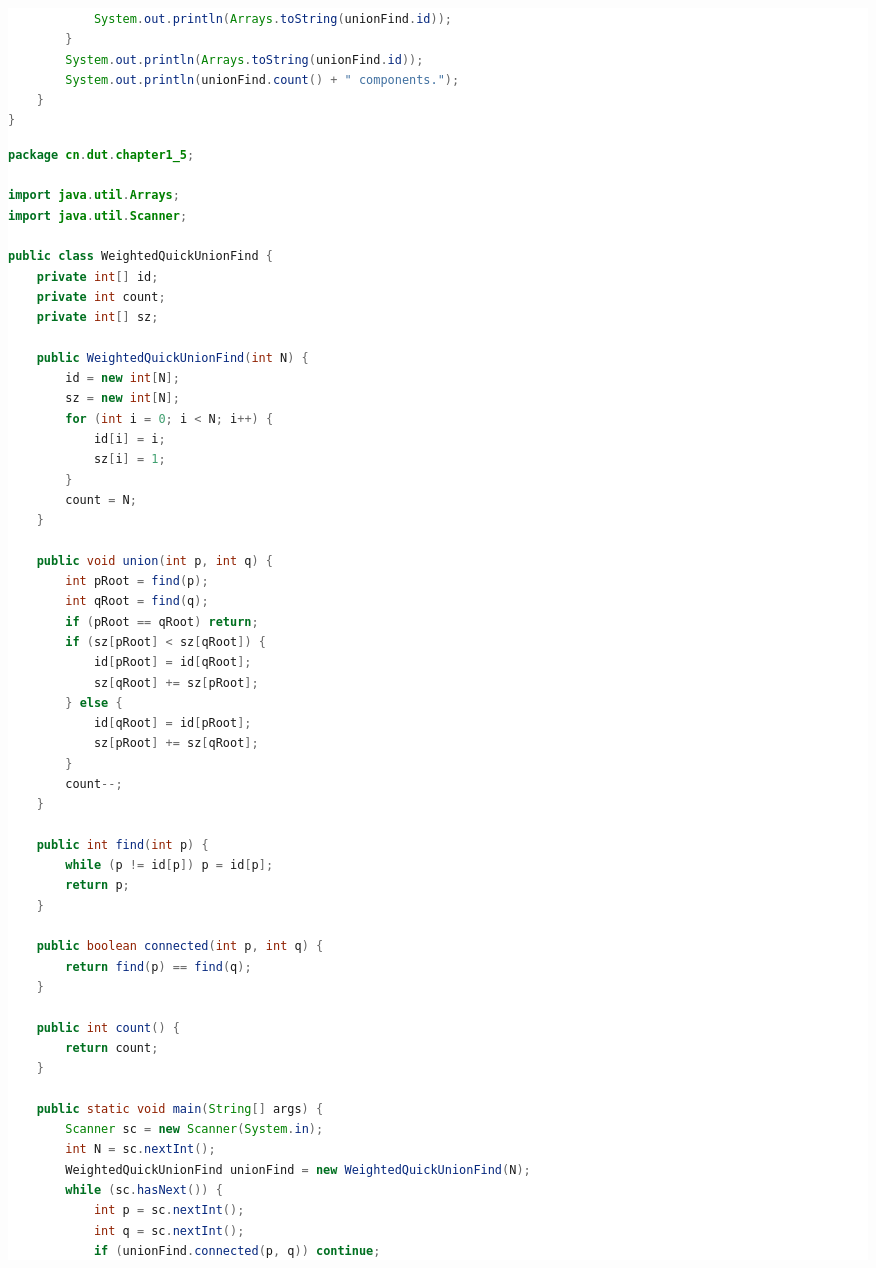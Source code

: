 ```Java
            System.out.println(Arrays.toString(unionFind.id));
        }
        System.out.println(Arrays.toString(unionFind.id));
        System.out.println(unionFind.count() + " components.");
    }
}
```

```Java
package cn.dut.chapter1_5;

import java.util.Arrays;
import java.util.Scanner;

public class WeightedQuickUnionFind {
    private int[] id;
    private int count;
    private int[] sz;

    public WeightedQuickUnionFind(int N) {
        id = new int[N];
        sz = new int[N];
        for (int i = 0; i < N; i++) {
            id[i] = i;
            sz[i] = 1;
        }
        count = N;
    }

    public void union(int p, int q) {
        int pRoot = find(p);
        int qRoot = find(q);
        if (pRoot == qRoot) return;
        if (sz[pRoot] < sz[qRoot]) {
            id[pRoot] = id[qRoot];
            sz[qRoot] += sz[pRoot];
        } else {
            id[qRoot] = id[pRoot];
            sz[pRoot] += sz[qRoot];
        }
        count--;
    }

    public int find(int p) {
        while (p != id[p]) p = id[p];
        return p;
    }

    public boolean connected(int p, int q) {
        return find(p) == find(q);
    }

    public int count() {
        return count;
    }

    public static void main(String[] args) {
        Scanner sc = new Scanner(System.in);
        int N = sc.nextInt();
        WeightedQuickUnionFind unionFind = new WeightedQuickUnionFind(N);
        while (sc.hasNext()) {
            int p = sc.nextInt();
            int q = sc.nextInt();
            if (unionFind.connected(p, q)) continue;
```
